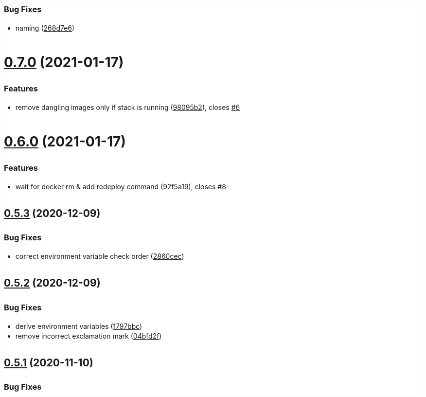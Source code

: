 
### Bug Fixes

* naming ([268d7e6](https://github.com/dargmuesli/dargstack/commit/268d7e628c5e1614e15f19da6810944312fb45ba))

# [0.7.0](https://github.com/dargmuesli/dargstack/compare/0.6.0...0.7.0) (2021-01-17)


### Features

* remove dangling images only if stack is running ([98095b2](https://github.com/dargmuesli/dargstack/commit/98095b2c919f0c3405b5c48e7cfd76dd62df58f1)), closes [#6](https://github.com/dargmuesli/dargstack/issues/6)

# [0.6.0](https://github.com/dargmuesli/dargstack/compare/0.5.3...0.6.0) (2021-01-17)


### Features

* wait for docker rm & add redeploy command ([92f5a19](https://github.com/dargmuesli/dargstack/commit/92f5a190a55d48ac237065d822fca3207cf50b54)), closes [#8](https://github.com/dargmuesli/dargstack/issues/8)

## [0.5.3](https://github.com/dargmuesli/dargstack/compare/0.5.2...0.5.3) (2020-12-09)


### Bug Fixes

* correct environment variable check order ([2860cec](https://github.com/dargmuesli/dargstack/commit/2860cec5f70f2103147b9e9ad812bba4d66385c8))

## [0.5.2](https://github.com/dargmuesli/dargstack/compare/0.5.1...0.5.2) (2020-12-09)


### Bug Fixes

* derive environment variables ([1797bbc](https://github.com/dargmuesli/dargstack/commit/1797bbca50564fe1d59bb42bc36c537a9b7f16a6))
* remove incorrect exclamation mark ([04bfd2f](https://github.com/dargmuesli/dargstack/commit/04bfd2fe260da6b344229aa75cb2313c7b0eaaa7))

## [0.5.1](https://github.com/dargmuesli/dargstack/compare/0.5.0...0.5.1) (2020-11-10)


### Bug Fixes
